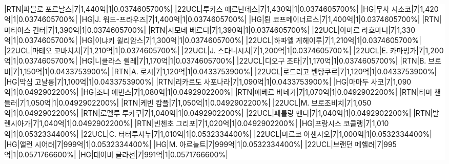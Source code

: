 |RTN|파블로 포르날스|7|1,440억|1|0.0374605700%|
|22UCL|루카스 에르난데스|7|1,430억|1|0.0374605700%|
|HG|무사 시소코|7|1,420억|1|0.0374605700%|
|HG|J. 워드-프라우즈|7|1,400억|1|0.0374605700%|
|HG|퇸 코프메이너르스|7|1,400억|1|0.0374605700%|
|RTN|마티아스 긴터|7|1,390억|1|0.0374605700%|
|RTN|시모네 베르디|7|1,390억|1|0.0374605700%|
|22UCL|아미르 라흐마니|7|1,330억|1|0.0374605700%|
|HG|이냐키 윌리암스|7|1,300억|1|0.0374605700%|
|22UCL|하파엘 게헤이루|7|1,210억|1|0.0374605700%|
|22UCL|마테오 코바치치|7|1,210억|1|0.0374605700%|
|22UCL|J. 스타니시치|7|1,200억|1|0.0374605700%|
|22UCL|E. 카마빙가|7|1,200억|1|0.0374605700%|
|HG|니클라스 쥘레|7|1,170억|1|0.0374605700%|
|22UCL|디오구 조타|7|1,170억|1|0.0374605700%|
|RTN|B. 브로비|7|1,150억|1|0.0433753900%|
|RTN|A. 로시|7|1,120억|1|0.0433753900%|
|22UCL|로드리고 벤탕쿠르|7|1,120억|1|0.0433753900%|
|HG|막심 고날롱|7|1,100억|1|0.0433753900%|
|RTN|리카르도 사포나라|7|1,090억|1|0.0433753900%|
|HG|마마두 사코|7|1,090억|1|0.0492902200%|
|HG|조니 에번스|7|1,080억|1|0.0492902200%|
|RTN|에베르 바네가|7|1,070억|1|0.0492902200%|
|RTN|티미 챈들러|7|1,050억|1|0.0492902200%|
|RTN|케빈 캄플|7|1,050억|1|0.0492902200%|
|22UCL|M. 브로조비치|7|1,050억|1|0.0492902200%|
|RTN|로멜루 루카쿠|7|1,040억|1|0.0492902200%|
|22UCL|페를랑 멘디|7|1,040억|1|0.0492902200%|
|RTN|발렌시아가|7|1,040억|1|0.0492902200%|
|RTN|빈첸초 그리포|7|1,020억|1|0.0492902200%|
|HG|프랑시스 코클랭|7|1,010억|1|0.0532334400%|
|22UCL|C. 터터루샤누|7|1,010억|1|0.0532334400%|
|22UCL|마르코 아센시오|7|1,000억|1|0.0532334400%|
|HG|앨런 시어러|7|999억|1|0.0532334400%|
|HG|M. 아르놀트|7|999억|1|0.0532334400%|
|22UCL|브랜던 메헬러|7|995억|1|0.0571766600%|
|HG|데이비 클라선|7|991억|1|0.0571766600%|